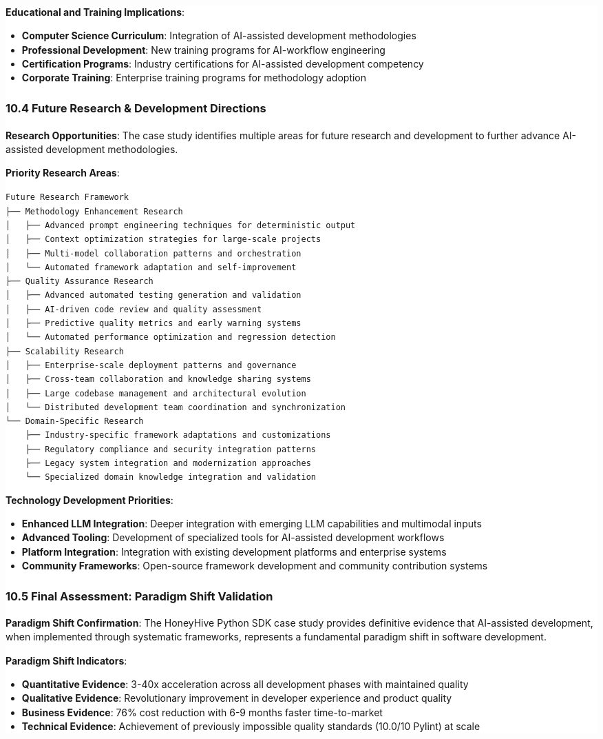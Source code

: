 
**Educational and Training Implications**:
- **Computer Science Curriculum**: Integration of AI-assisted development methodologies
- **Professional Development**: New training programs for AI-workflow engineering
- **Certification Programs**: Industry certifications for AI-assisted development competency
- **Corporate Training**: Enterprise training programs for methodology adoption

### 10.4 Future Research & Development Directions

**Research Opportunities**:
The case study identifies multiple areas for future research and development to further advance AI-assisted development methodologies.

**Priority Research Areas**:
```
Future Research Framework
├── Methodology Enhancement Research
│   ├── Advanced prompt engineering techniques for deterministic output
│   ├── Context optimization strategies for large-scale projects
│   ├── Multi-model collaboration patterns and orchestration
│   └── Automated framework adaptation and self-improvement
├── Quality Assurance Research
│   ├── Advanced automated testing generation and validation
│   ├── AI-driven code review and quality assessment
│   ├── Predictive quality metrics and early warning systems
│   └── Automated performance optimization and regression detection
├── Scalability Research
│   ├── Enterprise-scale deployment patterns and governance
│   ├── Cross-team collaboration and knowledge sharing systems
│   ├── Large codebase management and architectural evolution
│   └── Distributed development team coordination and synchronization
└── Domain-Specific Research
    ├── Industry-specific framework adaptations and customizations
    ├── Regulatory compliance and security integration patterns
    ├── Legacy system integration and modernization approaches
    └── Specialized domain knowledge integration and validation
```

**Technology Development Priorities**:
- **Enhanced LLM Integration**: Deeper integration with emerging LLM capabilities and multimodal inputs
- **Advanced Tooling**: Development of specialized tools for AI-assisted development workflows
- **Platform Integration**: Integration with existing development platforms and enterprise systems
- **Community Frameworks**: Open-source framework development and community contribution systems

### 10.5 Final Assessment: Paradigm Shift Validation

**Paradigm Shift Confirmation**:
The HoneyHive Python SDK case study provides definitive evidence that AI-assisted development, when implemented through systematic frameworks, represents a fundamental paradigm shift in software development.

**Paradigm Shift Indicators**:
- **Quantitative Evidence**: 3-40x acceleration across all development phases with maintained quality
- **Qualitative Evidence**: Revolutionary improvement in developer experience and product quality
- **Business Evidence**: 76% cost reduction with 6-9 months faster time-to-market
- **Technical Evidence**: Achievement of previously impossible quality standards (10.0/10 Pylint) at scale
